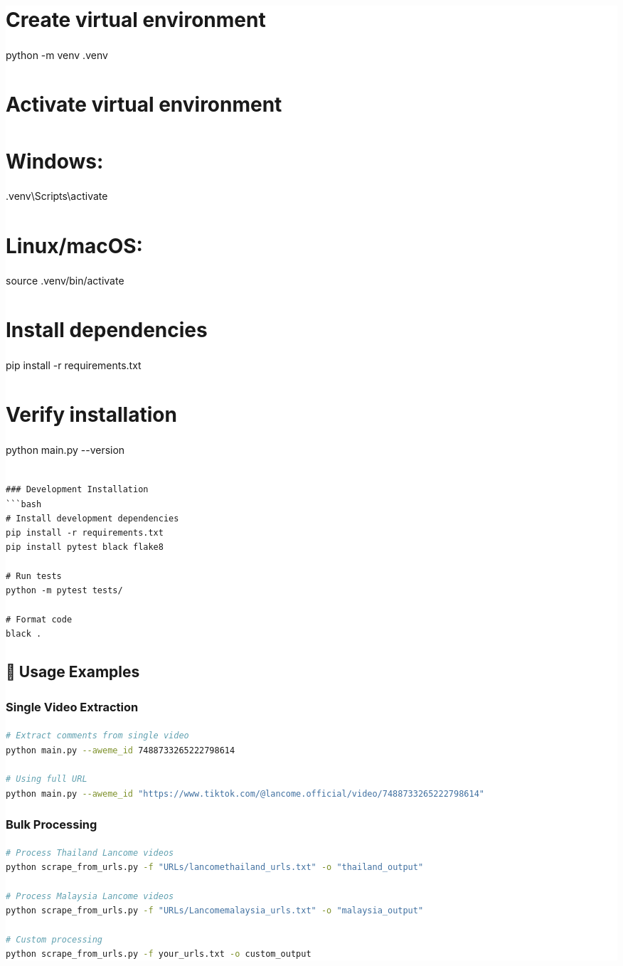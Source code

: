 # Create virtual environment
python -m venv .venv

# Activate virtual environment
# Windows:
.venv\Scripts\activate
# Linux/macOS:
source .venv/bin/activate

# Install dependencies
pip install -r requirements.txt

# Verify installation
python main.py --version
```

### Development Installation
```bash
# Install development dependencies
pip install -r requirements.txt
pip install pytest black flake8

# Run tests
python -m pytest tests/

# Format code
black .
```

## 📖 Usage Examples

### Single Video Extraction
```bash
# Extract comments from single video
python main.py --aweme_id 7488733265222798614

# Using full URL
python main.py --aweme_id "https://www.tiktok.com/@lancome.official/video/7488733265222798614"
```

### Bulk Processing
```bash
# Process Thailand Lancome videos
python scrape_from_urls.py -f "URLs/lancomethailand_urls.txt" -o "thailand_output"

# Process Malaysia Lancome videos  
python scrape_from_urls.py -f "URLs/Lancomemalaysia_urls.txt" -o "malaysia_output"

# Custom processing
python scrape_from_urls.py -f your_urls.txt -o custom_output
```
